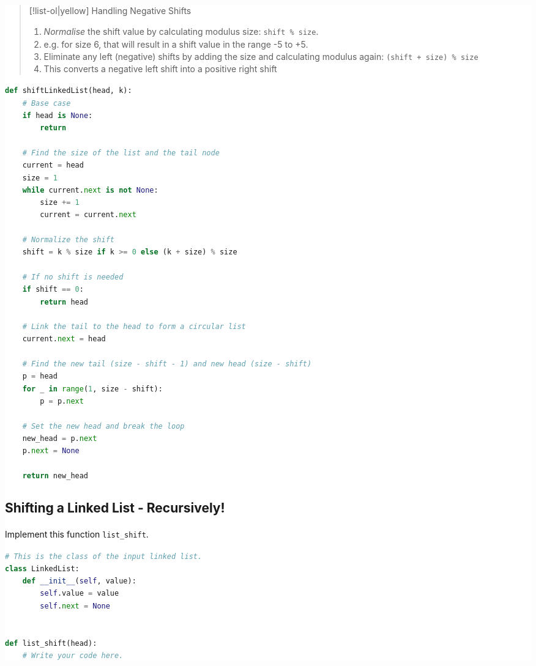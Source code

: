 > [!list-ol|yellow] Handling Negative Shifts
> 1. <i class="default">Normalise</i> the shift value by calculating modulus size: `shift % size`.
> 	1. e.g. for size 6, that will result in a shift value in the range -5 to +5.
> 2. Eliminate any left (negative) shifts by adding the size and calculating modulus again: `(shift + size) % size` 
> 	1. This converts a negative left shift into a positive right shift
 
```python
def shiftLinkedList(head, k):
	# Base case
    if head is None:
        return

    # Find the size of the list and the tail node
    current = head
    size = 1
    while current.next is not None:
        size += 1
        current = current.next

    # Normalize the shift
    shift = k % size if k >= 0 else (k + size) % size

    # If no shift is needed
    if shift == 0:
        return head

    # Link the tail to the head to form a circular list
    current.next = head

    # Find the new tail (size - shift - 1) and new head (size - shift)
    p = head
    for _ in range(1, size - shift):
        p = p.next

    # Set the new head and break the loop
    new_head = p.next
    p.next = None

    return new_head
```

## Shifting a Linked List - Recursively! 
Implement this function `list_shift`. 

```python 
# This is the class of the input linked list.
class LinkedList:
    def __init__(self, value):
        self.value = value
        self.next = None


def list_shift(head):
    # Write your code here.
```
